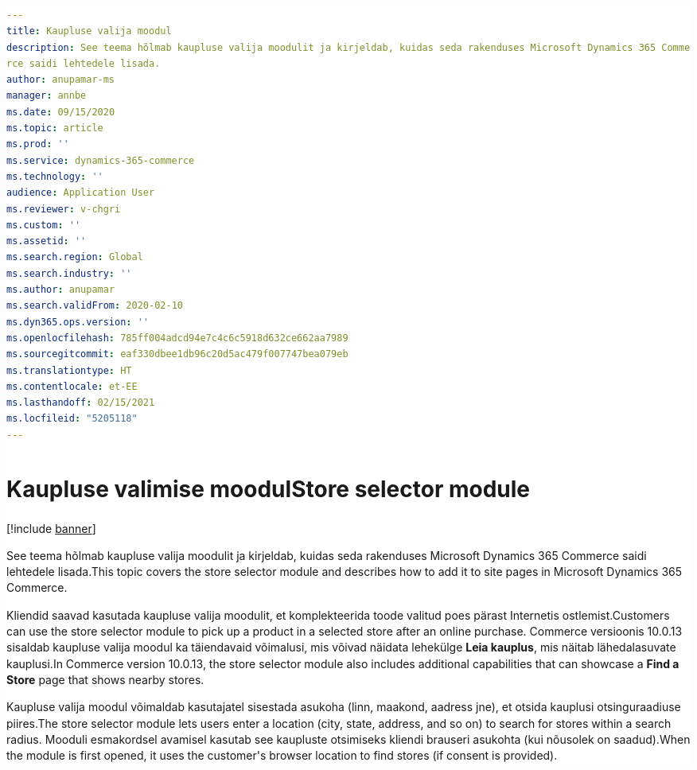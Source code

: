 ```yaml
---
title: Kaupluse valija moodul
description: See teema hõlmab kaupluse valija moodulit ja kirjeldab, kuidas seda rakenduses Microsoft Dynamics 365 Commerce saidi lehtedele lisada.
author: anupamar-ms
manager: annbe
ms.date: 09/15/2020
ms.topic: article
ms.prod: ''
ms.service: dynamics-365-commerce
ms.technology: ''
audience: Application User
ms.reviewer: v-chgri
ms.custom: ''
ms.assetid: ''
ms.search.region: Global
ms.search.industry: ''
ms.author: anupamar
ms.search.validFrom: 2020-02-10
ms.dyn365.ops.version: ''
ms.openlocfilehash: 785ff004adcd94e7c4c6c5918d632ce662aa7989
ms.sourcegitcommit: eaf330dbee1db96c20d5ac479f007747bea079eb
ms.translationtype: HT
ms.contentlocale: et-EE
ms.lasthandoff: 02/15/2021
ms.locfileid: "5205118"
---
```

# <a name="store-selector-module"></a><span data-ttu-id="f8234-103">Kaupluse valimise moodul</span><span class="sxs-lookup"><span data-stu-id="f8234-103">Store selector module</span></span>

[!include [banner](includes/banner.md)]

<span data-ttu-id="f8234-104">See teema hõlmab kaupluse valija moodulit ja kirjeldab, kuidas seda rakenduses Microsoft Dynamics 365 Commerce saidi lehtedele lisada.</span><span class="sxs-lookup"><span data-stu-id="f8234-104">This topic covers the store selector module and describes how to add it to site pages in Microsoft Dynamics 365 Commerce.</span></span>

<span data-ttu-id="f8234-105">Kliendid saavad kasutada kaupluse valija moodulit, et komplekteerida toode valitud poes pärast Internetis ostlemist.</span><span class="sxs-lookup"><span data-stu-id="f8234-105">Customers can use the store selector module to pick up a product in a selected store after an online purchase.</span></span> <span data-ttu-id="f8234-106">Commerce versioonis 10.0.13 sisaldab kaupluse valija moodul ka täiendavaid võimalusi, mis võivad näidata lehekülge **Leia kauplus**, mis näitab lähedalasuvate kauplusi.</span><span class="sxs-lookup"><span data-stu-id="f8234-106">In Commerce version 10.0.13, the store selector module also includes additional capabilities that can showcase a **Find a Store** page that shows nearby stores.</span></span>

<span data-ttu-id="f8234-107">Kaupluse valija moodul võimaldab kasutajatel sisestada asukoha (linn, maakond, aadress jne), et otsida kauplusi otsinguraadiuse piires.</span><span class="sxs-lookup"><span data-stu-id="f8234-107">The store selector module lets users enter a location (city, state, address, and so on) to search for stores within a search radius.</span></span> <span data-ttu-id="f8234-108">Mooduli esmakordsel avamisel kasutab see kaupluste otsimiseks kliendi brauseri asukohta (kui nõusolek on saadud).</span><span class="sxs-lookup"><span data-stu-id="f8234-108">When the module is first opened, it uses the customer's browser location to find stores (if consent is provided).</span></span>
